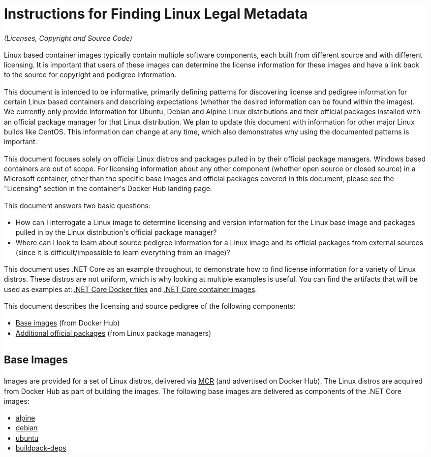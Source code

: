# Instructions for Finding Linux Legal Metadata

*(Licenses, Copyright and Source Code)*

Linux based container images typically contain multiple software components, each built from different source and with different licensing. It is important that users of these images can determine the license information for these images and have a link back to the source for copyright and pedigree information.

This document is intended to be informative, primarily defining patterns for discovering license and pedigree information for certain Linux based containers and describing expectations (whether the desired information can be found within the images). We currently only provide information for Ubuntu, Debian and Alpine Linux distributions and their official packages installed with an official package manager for that Linux distribution. We plan to update this document with information for other major Linux builds like CentOS. This information can change at any time, which also demonstrates why using the documented patterns is important.

This document focuses solely on official Linux distros and packages pulled in by their official package managers. Windows based containers are out of scope. For licensing information about any other component (whether open source or closed source) in a Microsoft container, other than the specific base images and official packages covered in this document, please see the "Licensing" section in the container's Docker Hub landing page.

This document answers two basic questions:

*   How can I interrogate a Linux image to determine licensing and version information for the Linux base image and packages pulled in by the Linux distribution's official package manager?
*   Where can I look to learn about source pedigree information for a Linux image and its official packages from external sources (since it is difficult/impossible to learn everything from an image)?

This document uses .NET Core as an example throughout, to demonstrate how to find license information for a variety of Linux distros. These distros are not uniform, which is why looking at multiple examples is useful. You can find the artifacts that will be used as examples at: [.NET Core Docker files](https://github.com/dotnet/dotnet-docker) and [.NET Core container images](https://hub.docker.com/_/microsoft-dotnet-core/).

This document describes the licensing and source pedigree of the following components:

*   [Base images](https://github.com/microsoft/oss-law-central/blob/master/image-artifact-details.md#Base-Images) (from Docker Hub)
*   [Additional official packages](https://github.com/microsoft/oss-law-central/blob/master/image-artifact-details.md#Additional-Packages) (from Linux package managers)

## Base Images

Images are provided for a set of Linux distros, delivered via [MCR](https://azure.microsoft.com/blog/microsoft-syndicates-container-catalog/) (and advertised on Docker Hub). The Linux distros are acquired from Docker Hub as part of building the images. The following base images are delivered as components of the .NET Core images:

*   [alpine](https://hub.docker.com/_/alpine)
*   [debian](https://hub.docker.com/_/debian)
*   [ubuntu](https://hub.docker.com/_/ubuntu)
*   [buildpack-deps](https://hub.docker.com/_/buildpack-deps)
